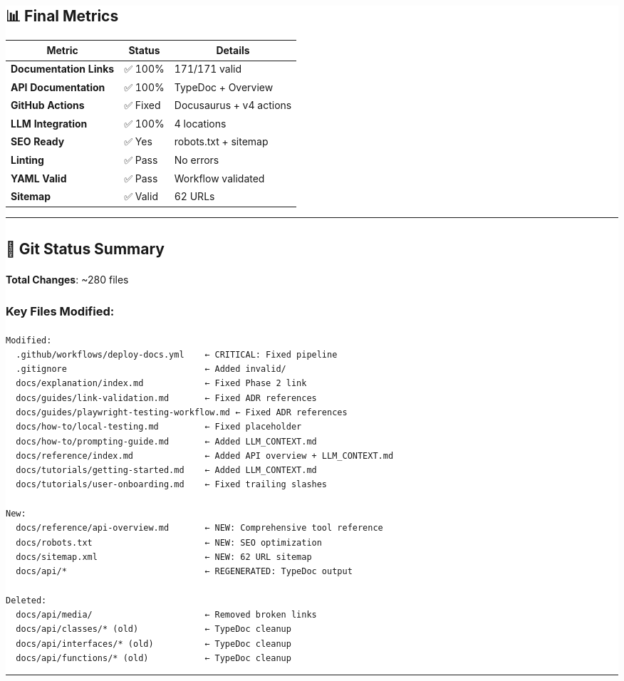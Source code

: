 
## 📊 **Final Metrics**

| Metric                  | Status   | Details                 |
| ----------------------- | -------- | ----------------------- |
| **Documentation Links** | ✅ 100%  | 171/171 valid           |
| **API Documentation**   | ✅ 100%  | TypeDoc + Overview      |
| **GitHub Actions**      | ✅ Fixed | Docusaurus + v4 actions |
| **LLM Integration**     | ✅ 100%  | 4 locations             |
| **SEO Ready**           | ✅ Yes   | robots.txt + sitemap    |
| **Linting**             | ✅ Pass  | No errors               |
| **YAML Valid**          | ✅ Pass  | Workflow validated      |
| **Sitemap**             | ✅ Valid | 62 URLs                 |

---

## 📝 **Git Status Summary**

**Total Changes**: ~280 files

### **Key Files Modified**:

```
Modified:
  .github/workflows/deploy-docs.yml    ← CRITICAL: Fixed pipeline
  .gitignore                           ← Added invalid/
  docs/explanation/index.md            ← Fixed Phase 2 link
  docs/guides/link-validation.md       ← Fixed ADR references
  docs/guides/playwright-testing-workflow.md ← Fixed ADR references
  docs/how-to/local-testing.md         ← Fixed placeholder
  docs/how-to/prompting-guide.md       ← Added LLM_CONTEXT.md
  docs/reference/index.md              ← Added API overview + LLM_CONTEXT.md
  docs/tutorials/getting-started.md    ← Added LLM_CONTEXT.md
  docs/tutorials/user-onboarding.md    ← Fixed trailing slashes

New:
  docs/reference/api-overview.md       ← NEW: Comprehensive tool reference
  docs/robots.txt                      ← NEW: SEO optimization
  docs/sitemap.xml                     ← NEW: 62 URL sitemap
  docs/api/*                           ← REGENERATED: TypeDoc output

Deleted:
  docs/api/media/                      ← Removed broken links
  docs/api/classes/* (old)             ← TypeDoc cleanup
  docs/api/interfaces/* (old)          ← TypeDoc cleanup
  docs/api/functions/* (old)           ← TypeDoc cleanup
```

---